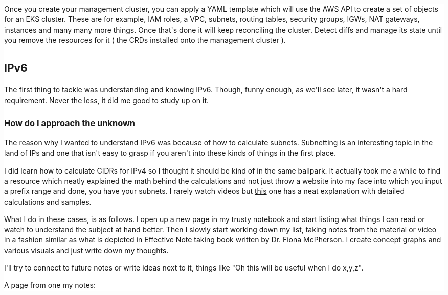 Once you create your management cluster, you can apply a YAML template which will use the AWS API to create a set of
objects for an EKS cluster. These are for example, IAM roles, a VPC, subnets, routing tables, security groups, IGWs, NAT gateways,
instances and many many more things. Once that's done it will keep reconciling the cluster. Detect diffs and manage its
state until you remove the resources for it ( the CRDs installed onto the management cluster ).

## IPv6

The first thing to tackle was understanding and knowing IPv6. Though, funny enough, as we'll see later, it wasn't a hard
requirement. Never the less, it did me good to study up on it.

### How do I approach the unknown

The reason why I wanted to understand IPv6 was because of how to calculate subnets. Subnetting is an interesting topic
in the land of IPs and one that isn't easy to grasp if you aren't into these kinds of things in the first place.

I did learn how to calculate CIDRs for IPv4 so I thought it should be kind of in the same ballpark. It actually took me
a while to find a resource which neatly explained the math behind the calculations and not just throw a website into my
face into which you input a prefix range and done, you have your subnets. I rarely watch videos but [this](https://www.youtube.com/watch?v=KSiZ751-Zs8) one has
a neat explanation with detailed calculations and samples.

What I do in these cases, is as follows. I open up a new page in my trusty notebook and start listing what things I
can read or watch to understand the subject at hand better. Then I slowly start working down my list, taking notes from
the material or video in a fashion similar as what is depicted in [Effective Note taking](https://www.amazon.de/-/en/Fiona-McPherson/dp/1927166527/) book
written by Dr. Fiona McPherson. I create concept graphs and various visuals and just write down my thoughts.

I'll try to connect to future notes or write ideas next to it, things like "Oh this will be useful when I do x,y,z".

A page from one my notes:
